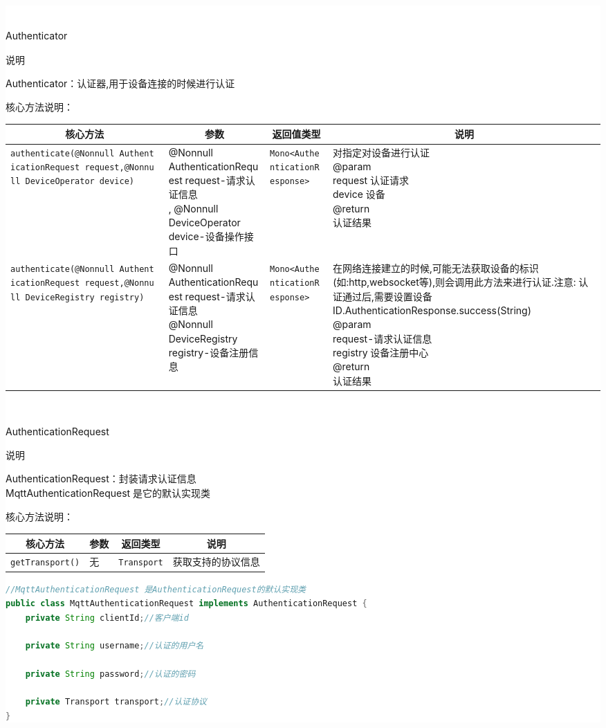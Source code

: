<br>

<a id='Authenticator' style='text-decoration:none;cursor:default'>Authenticator</a>

<div class='explanation primary'>
  <p class='explanation-title-warp'>
    <span class='iconfont icon-bangzhu explanation-icon'></span>
    <span class='explanation-title font-weight'>说明</span>
  </p>
  Authenticator：认证器,用于设备连接的时候进行认证
</div>



核心方法说明：

| 核心方法                                                     | 参数                                                         | 返回值类型                     | 说明                                                         |
| ------------------------------------------------------------ | ------------------------------------------------------------ | ------------------------------ | ------------------------------------------------------------ |
| `authenticate(@Nonnull AuthenticationRequest request,@Nonnull DeviceOperator device)` | @Nonnull AuthenticationRequest request-请求认证信息<br/>, @Nonnull DeviceOperator device-设备操作接口 | `Mono<AuthenticationResponse>` | 对指定对设备进行认证<br/>@param<br/> request 认证请求<br/> device  设备<br/> @return <br/>认证结果 |
| `authenticate(@Nonnull AuthenticationRequest request,@Nonnull DeviceRegistry registry)` | @Nonnull AuthenticationRequest request-请求认证信息<br/> @Nonnull DeviceRegistry registry-设备注册信息 | `Mono<AuthenticationResponse>` | 在网络连接建立的时候,可能无法获取设备的标识(如:http,websocket等),则会调用此方法来进行认证.注意: 认证通过后,需要设置设备ID.AuthenticationResponse.success(String)<br/>@param<br/> request-请求认证信息<br/> registry 设备注册中心 <br/> @return <br/>认证结果 |

<br>


<a id='AuthenticationRequest' style='text-decoration:none;cursor:default'>AuthenticationRequest</a>

<div class='explanation primary'>
  <p class='explanation-title-warp'>
    <span class='iconfont icon-bangzhu explanation-icon'></span>
    <span class='explanation-title font-weight'>说明</span>
  </p>
  AuthenticationRequest：封装请求认证信息<br>
  MqttAuthenticationRequest 是它的默认实现类
</div>



核心方法说明：

| 核心方法         | 参数 | 返回类型    | 说明               |
| ---------------- | ---- | ----------- | ------------------ |
| `getTransport()` | 无   | `Transport` | 获取支持的协议信息 |

```java
//MqttAuthenticationRequest 是AuthenticationRequest的默认实现类
public class MqttAuthenticationRequest implements AuthenticationRequest {
    private String clientId;//客户端id

    private String username;//认证的用户名

    private String password;//认证的密码

    private Transport transport;//认证协议
}
```

